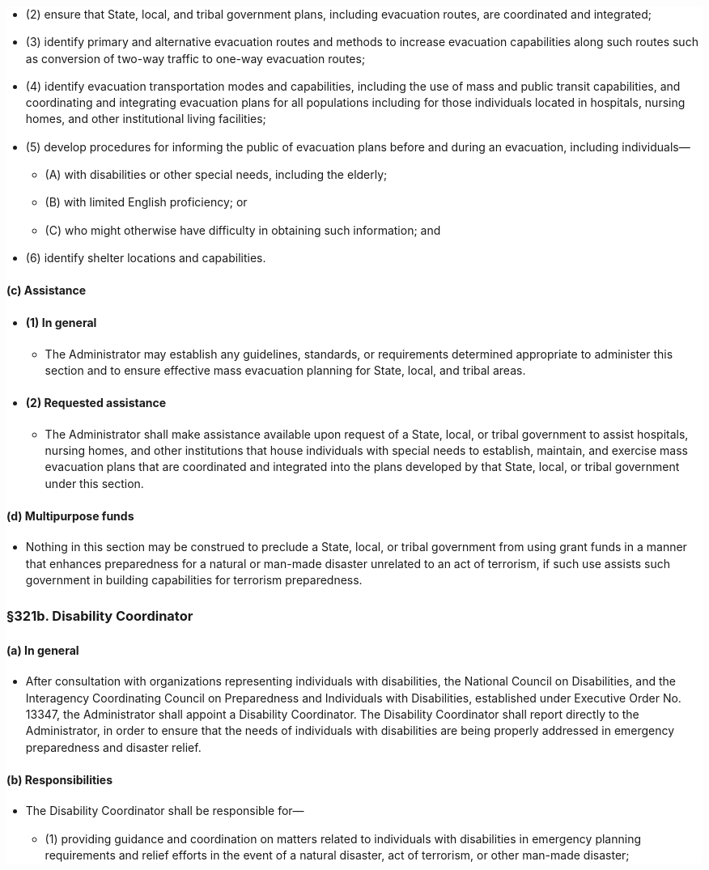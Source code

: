   * (2) ensure that State, local, and tribal government plans, including evacuation routes, are coordinated and integrated;

  * (3) identify primary and alternative evacuation routes and methods to increase evacuation capabilities along such routes such as conversion of two-way traffic to one-way evacuation routes;

  * (4) identify evacuation transportation modes and capabilities, including the use of mass and public transit capabilities, and coordinating and integrating evacuation plans for all populations including for those individuals located in hospitals, nursing homes, and other institutional living facilities;

  * (5) develop procedures for informing the public of evacuation plans before and during an evacuation, including individuals—

    * (A) with disabilities or other special needs, including the elderly;

    * (B) with limited English proficiency; or

    * (C) who might otherwise have difficulty in obtaining such information; and


  * (6) identify shelter locations and capabilities.

#### (c) Assistance
* #### (1) In general
  * The Administrator may establish any guidelines, standards, or requirements determined appropriate to administer this section and to ensure effective mass evacuation planning for State, local, and tribal areas.

* #### (2) Requested assistance
  * The Administrator shall make assistance available upon request of a State, local, or tribal government to assist hospitals, nursing homes, and other institutions that house individuals with special needs to establish, maintain, and exercise mass evacuation plans that are coordinated and integrated into the plans developed by that State, local, or tribal government under this section.

#### (d) Multipurpose funds
* Nothing in this section may be construed to preclude a State, local, or tribal government from using grant funds in a manner that enhances preparedness for a natural or man-made disaster unrelated to an act of terrorism, if such use assists such government in building capabilities for terrorism preparedness.

### §321b. Disability Coordinator
#### (a) In general
* After consultation with organizations representing individuals with disabilities, the National Council on Disabilities, and the Interagency Coordinating Council on Preparedness and Individuals with Disabilities, established under Executive Order No. 13347, the Administrator shall appoint a Disability Coordinator. The Disability Coordinator shall report directly to the Administrator, in order to ensure that the needs of individuals with disabilities are being properly addressed in emergency preparedness and disaster relief.

#### (b) Responsibilities
* The Disability Coordinator shall be responsible for—

  * (1) providing guidance and coordination on matters related to individuals with disabilities in emergency planning requirements and relief efforts in the event of a natural disaster, act of terrorism, or other man-made disaster;
